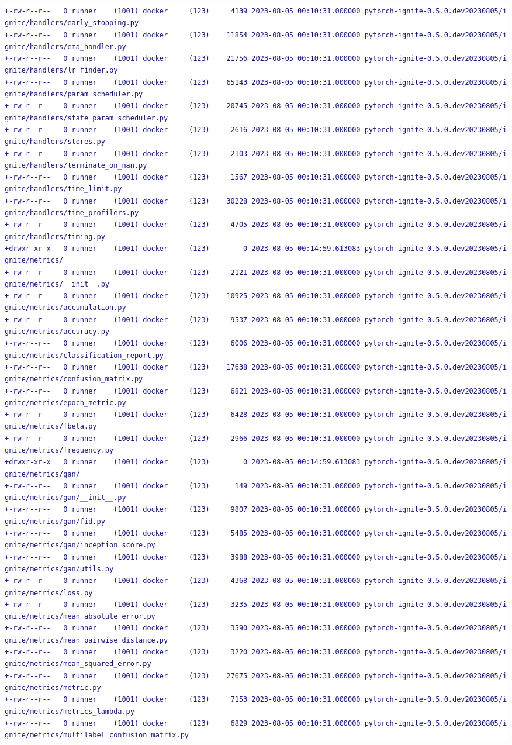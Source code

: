 ```diff
+-rw-r--r--   0 runner    (1001) docker     (123)     4139 2023-08-05 00:10:31.000000 pytorch-ignite-0.5.0.dev20230805/ignite/handlers/early_stopping.py
+-rw-r--r--   0 runner    (1001) docker     (123)    11854 2023-08-05 00:10:31.000000 pytorch-ignite-0.5.0.dev20230805/ignite/handlers/ema_handler.py
+-rw-r--r--   0 runner    (1001) docker     (123)    21756 2023-08-05 00:10:31.000000 pytorch-ignite-0.5.0.dev20230805/ignite/handlers/lr_finder.py
+-rw-r--r--   0 runner    (1001) docker     (123)    65143 2023-08-05 00:10:31.000000 pytorch-ignite-0.5.0.dev20230805/ignite/handlers/param_scheduler.py
+-rw-r--r--   0 runner    (1001) docker     (123)    20745 2023-08-05 00:10:31.000000 pytorch-ignite-0.5.0.dev20230805/ignite/handlers/state_param_scheduler.py
+-rw-r--r--   0 runner    (1001) docker     (123)     2616 2023-08-05 00:10:31.000000 pytorch-ignite-0.5.0.dev20230805/ignite/handlers/stores.py
+-rw-r--r--   0 runner    (1001) docker     (123)     2103 2023-08-05 00:10:31.000000 pytorch-ignite-0.5.0.dev20230805/ignite/handlers/terminate_on_nan.py
+-rw-r--r--   0 runner    (1001) docker     (123)     1567 2023-08-05 00:10:31.000000 pytorch-ignite-0.5.0.dev20230805/ignite/handlers/time_limit.py
+-rw-r--r--   0 runner    (1001) docker     (123)    30228 2023-08-05 00:10:31.000000 pytorch-ignite-0.5.0.dev20230805/ignite/handlers/time_profilers.py
+-rw-r--r--   0 runner    (1001) docker     (123)     4705 2023-08-05 00:10:31.000000 pytorch-ignite-0.5.0.dev20230805/ignite/handlers/timing.py
+drwxr-xr-x   0 runner    (1001) docker     (123)        0 2023-08-05 00:14:59.613083 pytorch-ignite-0.5.0.dev20230805/ignite/metrics/
+-rw-r--r--   0 runner    (1001) docker     (123)     2121 2023-08-05 00:10:31.000000 pytorch-ignite-0.5.0.dev20230805/ignite/metrics/__init__.py
+-rw-r--r--   0 runner    (1001) docker     (123)    10925 2023-08-05 00:10:31.000000 pytorch-ignite-0.5.0.dev20230805/ignite/metrics/accumulation.py
+-rw-r--r--   0 runner    (1001) docker     (123)     9537 2023-08-05 00:10:31.000000 pytorch-ignite-0.5.0.dev20230805/ignite/metrics/accuracy.py
+-rw-r--r--   0 runner    (1001) docker     (123)     6006 2023-08-05 00:10:31.000000 pytorch-ignite-0.5.0.dev20230805/ignite/metrics/classification_report.py
+-rw-r--r--   0 runner    (1001) docker     (123)    17638 2023-08-05 00:10:31.000000 pytorch-ignite-0.5.0.dev20230805/ignite/metrics/confusion_matrix.py
+-rw-r--r--   0 runner    (1001) docker     (123)     6821 2023-08-05 00:10:31.000000 pytorch-ignite-0.5.0.dev20230805/ignite/metrics/epoch_metric.py
+-rw-r--r--   0 runner    (1001) docker     (123)     6428 2023-08-05 00:10:31.000000 pytorch-ignite-0.5.0.dev20230805/ignite/metrics/fbeta.py
+-rw-r--r--   0 runner    (1001) docker     (123)     2966 2023-08-05 00:10:31.000000 pytorch-ignite-0.5.0.dev20230805/ignite/metrics/frequency.py
+drwxr-xr-x   0 runner    (1001) docker     (123)        0 2023-08-05 00:14:59.613083 pytorch-ignite-0.5.0.dev20230805/ignite/metrics/gan/
+-rw-r--r--   0 runner    (1001) docker     (123)      149 2023-08-05 00:10:31.000000 pytorch-ignite-0.5.0.dev20230805/ignite/metrics/gan/__init__.py
+-rw-r--r--   0 runner    (1001) docker     (123)     9807 2023-08-05 00:10:31.000000 pytorch-ignite-0.5.0.dev20230805/ignite/metrics/gan/fid.py
+-rw-r--r--   0 runner    (1001) docker     (123)     5485 2023-08-05 00:10:31.000000 pytorch-ignite-0.5.0.dev20230805/ignite/metrics/gan/inception_score.py
+-rw-r--r--   0 runner    (1001) docker     (123)     3988 2023-08-05 00:10:31.000000 pytorch-ignite-0.5.0.dev20230805/ignite/metrics/gan/utils.py
+-rw-r--r--   0 runner    (1001) docker     (123)     4368 2023-08-05 00:10:31.000000 pytorch-ignite-0.5.0.dev20230805/ignite/metrics/loss.py
+-rw-r--r--   0 runner    (1001) docker     (123)     3235 2023-08-05 00:10:31.000000 pytorch-ignite-0.5.0.dev20230805/ignite/metrics/mean_absolute_error.py
+-rw-r--r--   0 runner    (1001) docker     (123)     3590 2023-08-05 00:10:31.000000 pytorch-ignite-0.5.0.dev20230805/ignite/metrics/mean_pairwise_distance.py
+-rw-r--r--   0 runner    (1001) docker     (123)     3220 2023-08-05 00:10:31.000000 pytorch-ignite-0.5.0.dev20230805/ignite/metrics/mean_squared_error.py
+-rw-r--r--   0 runner    (1001) docker     (123)    27675 2023-08-05 00:10:31.000000 pytorch-ignite-0.5.0.dev20230805/ignite/metrics/metric.py
+-rw-r--r--   0 runner    (1001) docker     (123)     7153 2023-08-05 00:10:31.000000 pytorch-ignite-0.5.0.dev20230805/ignite/metrics/metrics_lambda.py
+-rw-r--r--   0 runner    (1001) docker     (123)     6829 2023-08-05 00:10:31.000000 pytorch-ignite-0.5.0.dev20230805/ignite/metrics/multilabel_confusion_matrix.py
```